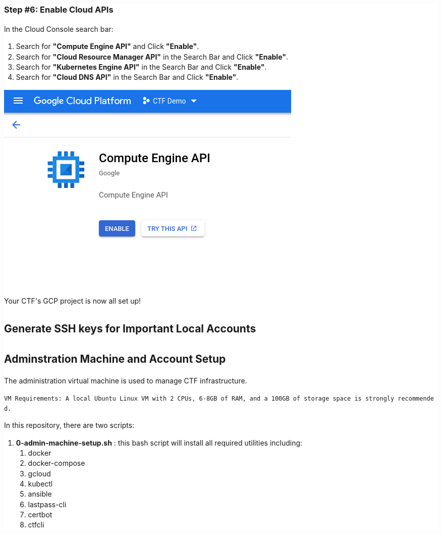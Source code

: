 ### **Step #6: Enable Cloud APIs**
In the Cloud Console search bar:
1. Search for **"Compute Engine API"** and Click **"Enable"**.
2. Search for **"Cloud Resource Manager API"** in the Search Bar and Click **"Enable"**.
3. Search for **"Kubernetes Engine API"** in the Search Bar and Click **"Enable"**.
4. Search for **"Cloud DNS API"** in the Search Bar and Click **"Enable"**.

![Compute Engine API Enable Image](readme-images/10.png)

<br />

Your CTF's GCP project is now all set up!


## **Generate SSH keys for Important Local Accounts**


## **Adminstration Machine and Account Setup**

The administration virtual machine is used to manage CTF infrastructure.

```
VM Requirements: A local Ubuntu Linux VM with 2 CPUs, 6-8GB of RAM, and a 100GB of storage space is strongly recommended.
```

In this repository, there are two scripts:

1. **0-admin-machine-setup.sh** : this bash script will install all required utilities including:
	1. docker
	2. docker-compose
	3. gcloud
	4. kubectl
	5. ansible
	6. lastpass-cli
	7. certbot
	8. ctfcli
